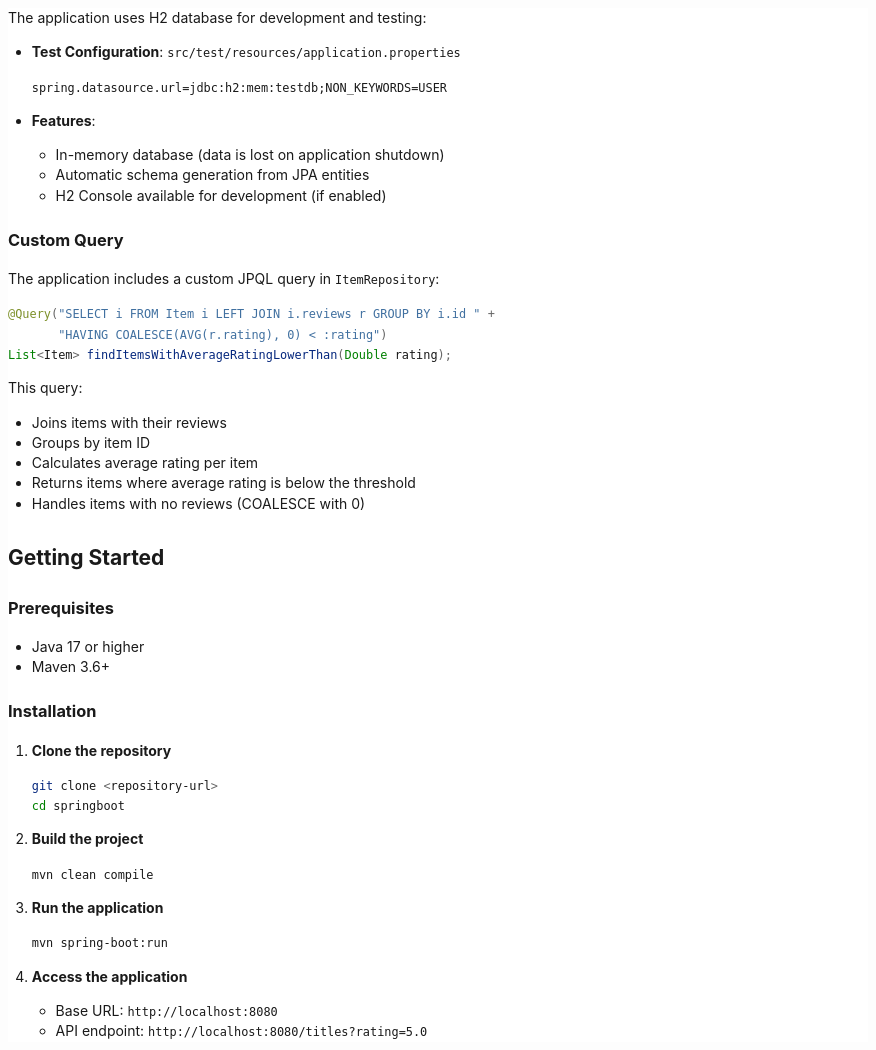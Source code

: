 The application uses H2 database for development and testing:

- **Test Configuration**: `src/test/resources/application.properties`
  ```properties
  spring.datasource.url=jdbc:h2:mem:testdb;NON_KEYWORDS=USER
  ```

- **Features**:
  - In-memory database (data is lost on application shutdown)
  - Automatic schema generation from JPA entities
  - H2 Console available for development (if enabled)

### Custom Query

The application includes a custom JPQL query in `ItemRepository`:

```java
@Query("SELECT i FROM Item i LEFT JOIN i.reviews r GROUP BY i.id " +
       "HAVING COALESCE(AVG(r.rating), 0) < :rating")
List<Item> findItemsWithAverageRatingLowerThan(Double rating);
```

This query:
- Joins items with their reviews
- Groups by item ID
- Calculates average rating per item
- Returns items where average rating is below the threshold
- Handles items with no reviews (COALESCE with 0)

## Getting Started

### Prerequisites

- Java 17 or higher
- Maven 3.6+

### Installation

1. **Clone the repository**
   ```bash
   git clone <repository-url>
   cd springboot
   ```

2. **Build the project**
   ```bash
   mvn clean compile
   ```

3. **Run the application**
   ```bash
   mvn spring-boot:run
   ```

4. **Access the application**
   - Base URL: `http://localhost:8080`
   - API endpoint: `http://localhost:8080/titles?rating=5.0`
